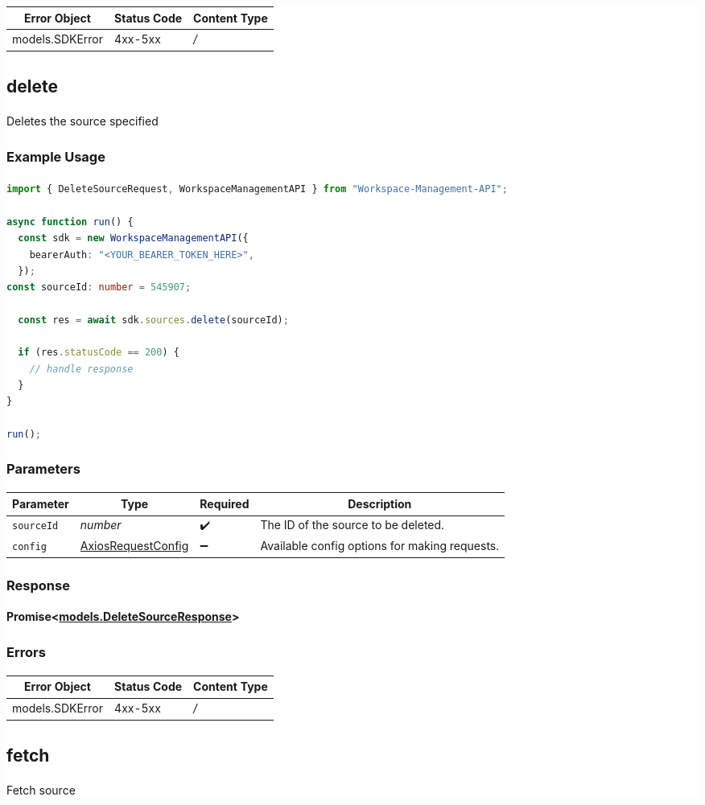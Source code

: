 | Error Object    | Status Code     | Content Type    |
| --------------- | --------------- | --------------- |
| models.SDKError | 4xx-5xx         | */*             |

## delete

Deletes the source specified

### Example Usage

```typescript
import { DeleteSourceRequest, WorkspaceManagementAPI } from "Workspace-Management-API";

async function run() {
  const sdk = new WorkspaceManagementAPI({
    bearerAuth: "<YOUR_BEARER_TOKEN_HERE>",
  });
const sourceId: number = 545907;

  const res = await sdk.sources.delete(sourceId);

  if (res.statusCode == 200) {
    // handle response
  }
}

run();
```

### Parameters

| Parameter                                                    | Type                                                         | Required                                                     | Description                                                  |
| ------------------------------------------------------------ | ------------------------------------------------------------ | ------------------------------------------------------------ | ------------------------------------------------------------ |
| `sourceId`                                                   | *number*                                                     | :heavy_check_mark:                                           | The ID of the source to be deleted.                          |
| `config`                                                     | [AxiosRequestConfig](https://axios-http.com/docs/req_config) | :heavy_minus_sign:                                           | Available config options for making requests.                |


### Response

**Promise<[models.DeleteSourceResponse](../../models/deletesourceresponse.md)>**
### Errors

| Error Object    | Status Code     | Content Type    |
| --------------- | --------------- | --------------- |
| models.SDKError | 4xx-5xx         | */*             |

## fetch

Fetch source
